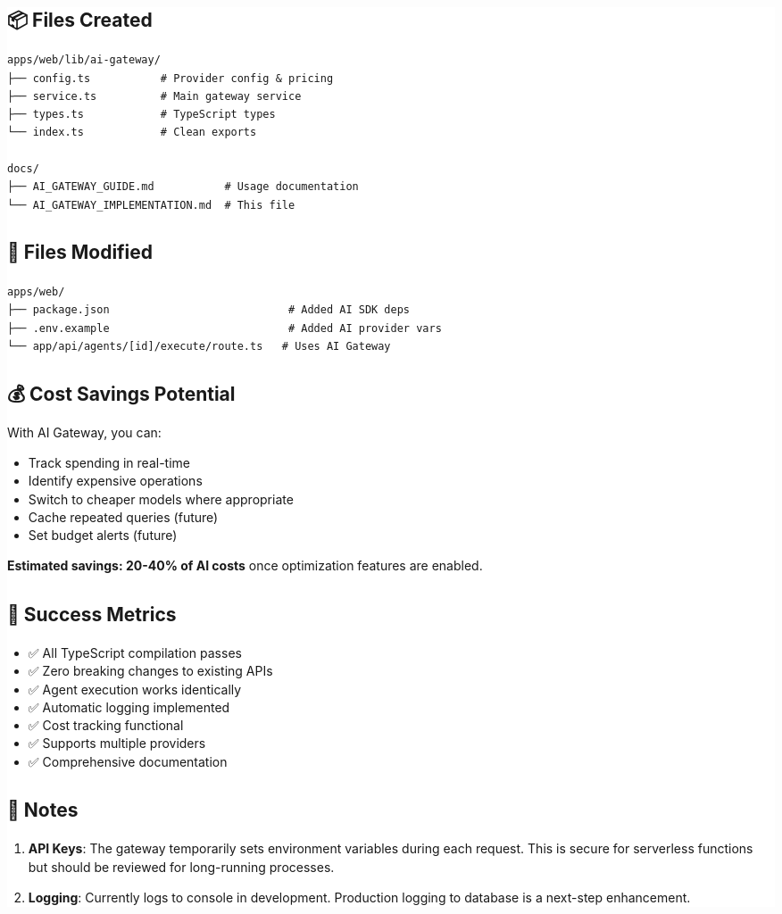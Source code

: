 ## 📦 Files Created

```
apps/web/lib/ai-gateway/
├── config.ts           # Provider config & pricing
├── service.ts          # Main gateway service
├── types.ts            # TypeScript types
└── index.ts            # Clean exports

docs/
├── AI_GATEWAY_GUIDE.md           # Usage documentation
└── AI_GATEWAY_IMPLEMENTATION.md  # This file
```

## 🔄 Files Modified

```
apps/web/
├── package.json                            # Added AI SDK deps
├── .env.example                            # Added AI provider vars
└── app/api/agents/[id]/execute/route.ts   # Uses AI Gateway
```

## 💰 Cost Savings Potential

With AI Gateway, you can:

- Track spending in real-time
- Identify expensive operations
- Switch to cheaper models where appropriate
- Cache repeated queries (future)
- Set budget alerts (future)

**Estimated savings: 20-40% of AI costs** once optimization features are enabled.

## 🎯 Success Metrics

- ✅ All TypeScript compilation passes
- ✅ Zero breaking changes to existing APIs
- ✅ Agent execution works identically
- ✅ Automatic logging implemented
- ✅ Cost tracking functional
- ✅ Supports multiple providers
- ✅ Comprehensive documentation

## 📝 Notes

1. **API Keys**: The gateway temporarily sets environment variables during each request. This is secure for serverless functions but should be reviewed for long-running processes.

2. **Logging**: Currently logs to console in development. Production logging to database is a next-step enhancement.
